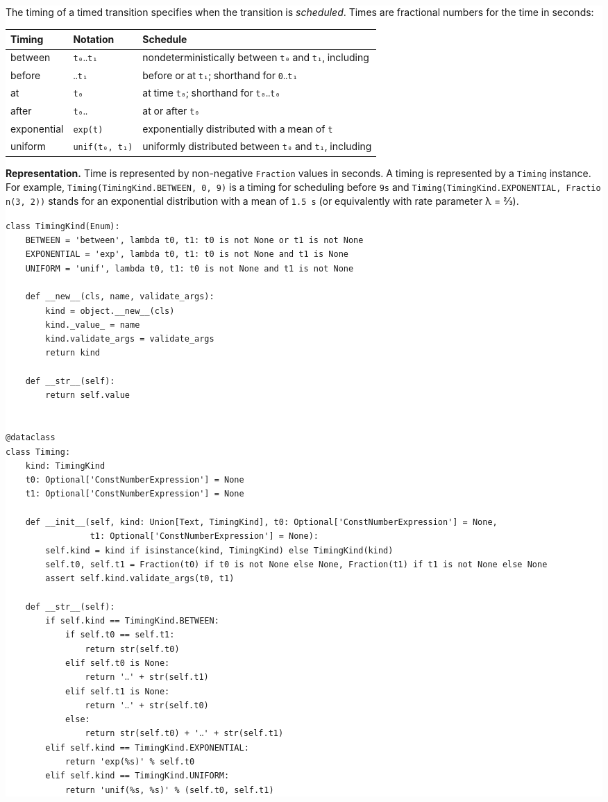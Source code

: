 The timing of a timed transition specifies when the transition is _scheduled_. Times are fractional numbers for the time in seconds:

| Timing      | Notation       | Schedule                                               |
| :---------- | :------------- | :----------------------------------------------------- |
| between     | `t₀‥t₁`        | nondeterministically between `t₀` and `t₁`, including  |
| before      | `‥t₁`          | before or at `t₁`; shorthand for `0‥t₁`                |
| at          | `t₀`           | at time `t₀`; shorthand for `t₀‥t₀`                    |
| after       | `t₀‥`          | at or after `t₀`                                       |
| exponential | `exp(t)`       | exponentially distributed with a mean of `t`           |
| uniform     | `unif(t₀, t₁)` | uniformly distributed between `t₀` and `t₁`, including |

**Representation.** Time is represented by non-negative `Fraction` values in seconds. A timing is represented by a `Timing` instance. For example, `Timing(TimingKind.BETWEEN, 0, 9)` is a timing for scheduling before `9s` and `Timing(TimingKind.EXPONENTIAL, Fraction(3, 2))` stands for an exponential distribution with a mean of `1.5 s` (or equivalently with rate parameter λ = ⅔).


```
class TimingKind(Enum):
    BETWEEN = 'between', lambda t0, t1: t0 is not None or t1 is not None
    EXPONENTIAL = 'exp', lambda t0, t1: t0 is not None and t1 is None
    UNIFORM = 'unif', lambda t0, t1: t0 is not None and t1 is not None

    def __new__(cls, name, validate_args):
        kind = object.__new__(cls)
        kind._value_ = name
        kind.validate_args = validate_args
        return kind

    def __str__(self):
        return self.value


@dataclass
class Timing:
    kind: TimingKind
    t0: Optional['ConstNumberExpression'] = None
    t1: Optional['ConstNumberExpression'] = None

    def __init__(self, kind: Union[Text, TimingKind], t0: Optional['ConstNumberExpression'] = None,
                 t1: Optional['ConstNumberExpression'] = None):
        self.kind = kind if isinstance(kind, TimingKind) else TimingKind(kind)
        self.t0, self.t1 = Fraction(t0) if t0 is not None else None, Fraction(t1) if t1 is not None else None
        assert self.kind.validate_args(t0, t1)

    def __str__(self):
        if self.kind == TimingKind.BETWEEN:
            if self.t0 == self.t1:
                return str(self.t0)
            elif self.t0 is None:
                return '‥' + str(self.t1)
            elif self.t1 is None:
                return '‥' + str(self.t0)
            else:
                return str(self.t0) + '‥' + str(self.t1)
        elif self.kind == TimingKind.EXPONENTIAL:
            return 'exp(%s)' % self.t0
        elif self.kind == TimingKind.UNIFORM:
            return 'unif(%s, %s)' % (self.t0, self.t1)
```